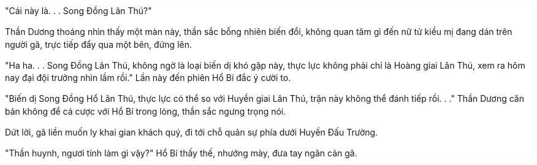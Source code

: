 "Cái này là. . . Song Đồng Lân Thú?"

Thần Dương thoáng nhìn thấy một màn này, thần sắc bỗng nhiên biến đổi, không quan tâm gì đến nữ tử kiều mị đang dán trên người gã, trực tiếp đẩy qua một bên, đứng lên.

"Ha ha. . . Song Đồng Lân Thú, không ngờ là loại biến dị khó gặp này, thực lực không phải chỉ là Hoàng giai Lân Thú, xem ra hôm nay đại đội trưởng nhìn lầm rồi." Lần này đến phiên Hổ Bí đắc ý cười to.

"Biến dị Song Đồng Hổ Lân Thú, thực lực có thể so với Huyền giai Lân Thú, trận này không thể đánh tiếp rồi. . ." Thần Dương căn bản không để cá cược với Hổ Bí trong lòng, thần sắc ngưng trọng nói.

Dứt lời, gã liền muốn ly khai gian khách quý, đi tới chỗ quản sự phía dưới Huyền Đấu Trường.

"Thần huynh, ngươi tính làm gì vậy?" Hổ Bí thấy thế, nhướng mày, đưa tay ngăn cản gã.
